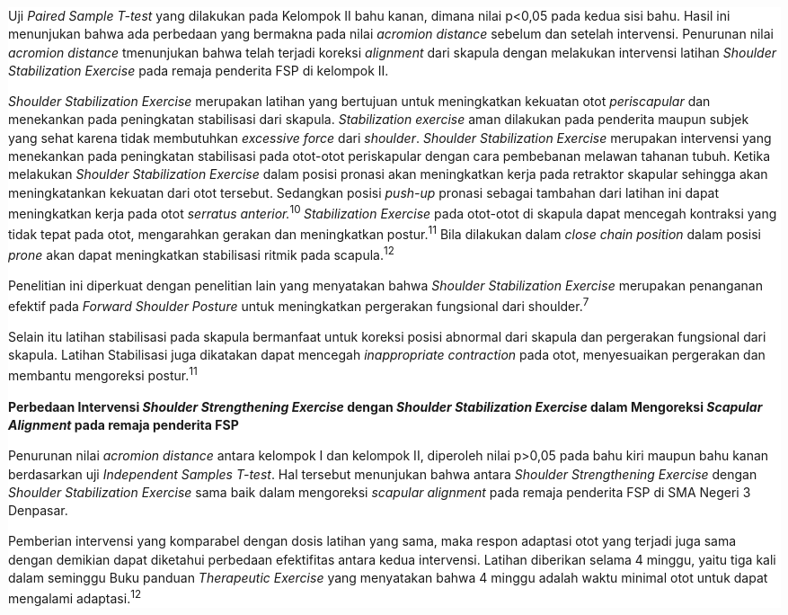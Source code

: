 <p><span class="font2">Uji </span><span class="font2" style="font-style:italic;">Paired Sample T-test</span><span class="font2"> yang dilakukan pada Kelompok II bahu kanan, dimana nilai p&lt;0,05 pada kedua sisi bahu. Hasil ini menunjukan bahwa ada perbedaan yang bermakna pada nilai </span><span class="font2" style="font-style:italic;">acromion distance</span><span class="font2"> sebelum dan setelah intervensi. Penurunan nilai </span><span class="font2" style="font-style:italic;">acromion distance</span><span class="font2"> tmenunjukan bahwa telah terjadi koreksi </span><span class="font2" style="font-style:italic;">alignment</span><span class="font2"> dari skapula dengan melakukan intervensi latihan </span><span class="font2" style="font-style:italic;">Shoulder Stabilization Exercise</span><span class="font2"> pada remaja penderita FSP di kelompok II.</span></p>
<p><span class="font2" style="font-style:italic;">Shoulder Stabilization Exercise</span><span class="font2"> merupakan latihan yang bertujuan untuk meningkatkan kekuatan otot </span><span class="font2" style="font-style:italic;">periscapular</span><span class="font2"> dan menekankan pada peningkatan stabilisasi dari skapula. </span><span class="font2" style="font-style:italic;">Stabilization exercise</span><span class="font2"> aman dilakukan pada penderita maupun subjek yang sehat karena tidak membutuhkan </span><span class="font2" style="font-style:italic;">excessive force</span><span class="font2"> dari </span><span class="font2" style="font-style:italic;">shoulder</span><span class="font2">. </span><span class="font2" style="font-style:italic;">Shoulder Stabilization Exercise</span><span class="font2"> merupakan intervensi yang menekankan pada peningkatan stabilisasi pada otot-otot periskapular dengan cara pembebanan melawan tahanan tubuh. Ketika melakukan </span><span class="font2" style="font-style:italic;">Shoulder Stabilization Exercise</span><span class="font2"> dalam posisi pronasi akan meningkatkan kerja pada retraktor skapular sehingga akan meningkatankan kekuatan dari otot tersebut. Sedangkan posisi </span><span class="font2" style="font-style:italic;">push-up</span><span class="font2"> pronasi sebagai tambahan dari latihan ini dapat meningkatkan kerja pada otot </span><span class="font2" style="font-style:italic;">serratus anterior.</span><span class="font2"><sup>10 </sup></span><span class="font2" style="font-style:italic;">Stabilization Exercise</span><span class="font2"> pada otot-otot di skapula dapat mencegah kontraksi yang tidak tepat pada otot, mengarahkan gerakan dan meningkatkan postur.<sup>11</sup> Bila dilakukan dalam </span><span class="font2" style="font-style:italic;">close chain position</span><span class="font2"> dalam posisi </span><span class="font2" style="font-style:italic;">prone</span><span class="font2"> akan dapat meningkatkan stabilisasi ritmik pada scapula.<sup>12</sup></span></p>
<p><span class="font2">Penelitian ini diperkuat dengan penelitian lain yang menyatakan bahwa </span><span class="font2" style="font-style:italic;">Shoulder Stabilization Exercise </span><span class="font2">merupakan penanganan efektif pada </span><span class="font2" style="font-style:italic;">Forward Shoulder Posture</span><span class="font2"> untuk meningkatkan pergerakan fungsional dari shoulder.<sup>7</sup></span></p>
<p><span class="font2">Selain itu latihan stabilisasi pada skapula bermanfaat untuk koreksi posisi abnormal dari skapula dan pergerakan fungsional dari skapula. Latihan Stabilisasi juga dikatakan dapat mencegah </span><span class="font2" style="font-style:italic;">inappropriate contraction</span><span class="font2"> pada otot, menyesuaikan pergerakan dan membantu mengoreksi postur.<sup>11</sup></span></p>
<p><span class="font2" style="font-weight:bold;">Perbedaan Intervensi </span><span class="font2" style="font-weight:bold;font-style:italic;">Shoulder Strengthening Exercise</span><span class="font2" style="font-weight:bold;"> dengan </span><span class="font2" style="font-weight:bold;font-style:italic;">Shoulder Stabilization Exercise</span><span class="font2" style="font-weight:bold;"> dalam Mengoreksi </span><span class="font2" style="font-weight:bold;font-style:italic;">Scapular Alignment</span><span class="font2" style="font-weight:bold;"> pada remaja penderita FSP</span></p>
<p><span class="font2">Penurunan nilai </span><span class="font2" style="font-style:italic;">acromion distance</span><span class="font2"> antara kelompok I dan kelompok II, diperoleh nilai p&gt;0,05 pada bahu kiri maupun bahu kanan berdasarkan uji </span><span class="font2" style="font-style:italic;">Independent Samples T-test</span><span class="font2">. Hal tersebut menunjukan bahwa antara </span><span class="font2" style="font-style:italic;">Shoulder Strengthening Exercise</span><span class="font2"> dengan </span><span class="font2" style="font-style:italic;">Shoulder Stabilization Exercise</span><span class="font2"> sama baik dalam mengoreksi </span><span class="font2" style="font-style:italic;">scapular alignment</span><span class="font2"> pada remaja penderita FSP di SMA Negeri 3 Denpasar.</span></p>
<p><span class="font2">Pemberian intervensi yang komparabel dengan dosis latihan yang sama, maka respon adaptasi otot yang terjadi juga sama dengan demikian dapat diketahui perbedaan efektifitas antara kedua intervensi. Latihan diberikan selama 4 minggu, yaitu tiga kali dalam seminggu Buku panduan </span><span class="font2" style="font-style:italic;">Therapeutic Exercise</span><span class="font2"> yang menyatakan bahwa 4 minggu adalah waktu minimal otot untuk dapat mengalami adaptasi.<sup>12</sup></span></p>